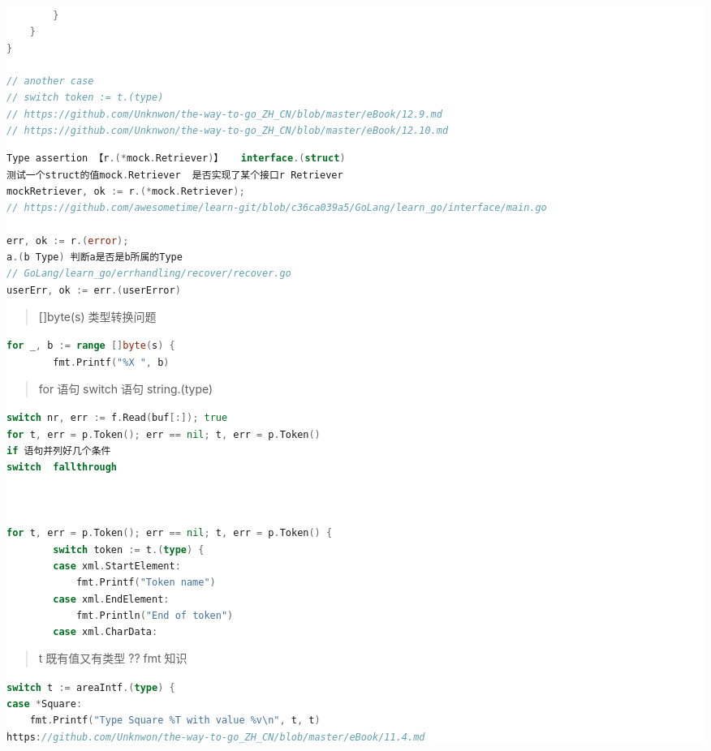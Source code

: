```go
        }  
    }  
}  

// another case
// switch token := t.(type)
// https://github.com/Unknwon/the-way-to-go_ZH_CN/blob/master/eBook/12.9.md
// https://github.com/Unknwon/the-way-to-go_ZH_CN/blob/master/eBook/12.10.md
```

```go
Type assertion 【r.(*mock.Retriever)】   interface.(struct) 
测试一个struct的值mock.Retriever  是否实现了某个接口r Retriever
mockRetriever, ok := r.(*mock.Retriever);
// https://github.com/awesometime/learn-git/blob/c36ca039a5/GoLang/learn_go/interface/main.go

err, ok := r.(error);
a.(b Type) 判断a是否是b所属的Type
// GoLang/learn_go/errhandling/recover/recover.go
userErr, ok := err.(userError)
```

> []byte(s) 类型转换问题

```go
for _, b := range []byte(s) {
		fmt.Printf("%X ", b)
```
> for 语句 switch 语句 string.(type)


```go
switch nr, err := f.Read(buf[:]); true
for t, err = p.Token(); err == nil; t, err = p.Token()
if 语句并列好几个条件
switch  fallthrough



for t, err = p.Token(); err == nil; t, err = p.Token() {
		switch token := t.(type) {
		case xml.StartElement:
			fmt.Printf("Token name")
		case xml.EndElement:
			fmt.Println("End of token")
		case xml.CharData:
```

> t 既有值又有类型 ?? fmt 知识

```go
switch t := areaIntf.(type) {
case *Square:
	fmt.Printf("Type Square %T with value %v\n", t, t)
https://github.com/Unknwon/the-way-to-go_ZH_CN/blob/master/eBook/11.4.md
```

